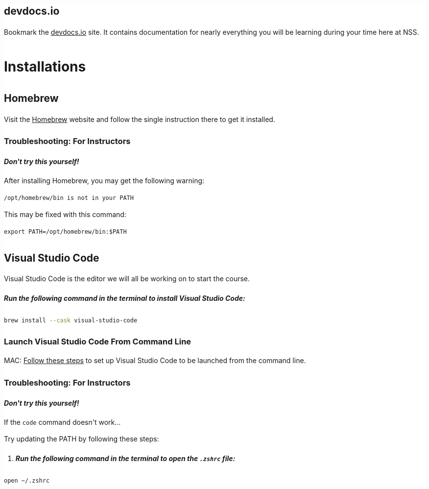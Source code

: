 ## devdocs.io

Bookmark the [devdocs.io](https://devdocs.io/) site. It contains documentation for nearly everything you will be learning during your time here at NSS.

# Installations

<a id="homebrew"></a>

## Homebrew

Visit the [Homebrew](http://brew.sh/) website and follow the single instruction there to get it installed.

### Troubleshooting: For Instructors
#### _Don't try this yourself!_

After installing Homebrew, you may get the following warning:

`/opt/homebrew/bin is not in your PATH`

This may be fixed with this command:

```
export PATH=/opt/homebrew/bin:$PATH
```

## Visual Studio Code

Visual Studio Code is the editor we will all be working on to start the course.

##### _Run the following command in the terminal to install Visual Studio Code:_

```sh
brew install --cask visual-studio-code
```

### Launch Visual Studio Code From Command Line

MAC: [Follow these steps](https://code.visualstudio.com/docs/setup/mac#_launching-from-the-command-line) to set up Visual Studio Code to be launched from the command line.

### Troubleshooting: For Instructors
#### _Don't try this yourself!_

If the `code` command doesn't work...

Try updating the PATH by following these steps:

1. ##### _Run the following command in the terminal to open the `.zshrc` file:_

```sh
open ~/.zshrc
```
